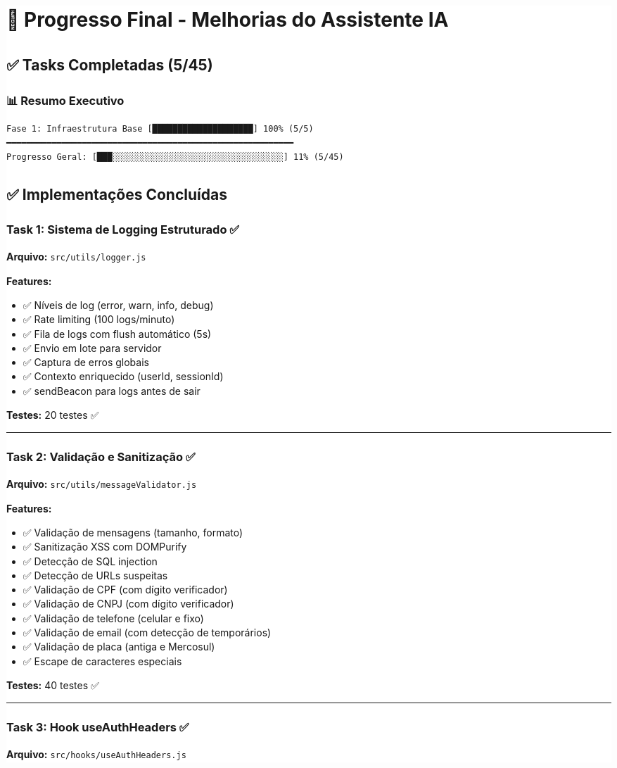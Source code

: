 # 🎉 Progresso Final - Melhorias do Assistente IA

## ✅ Tasks Completadas (5/45)

### 📊 Resumo Executivo

```
Fase 1: Infraestrutura Base [████████████████████] 100% (5/5)
━━━━━━━━━━━━━━━━━━━━━━━━━━━━━━━━━━━━━━━━━━━━━━━━━━━━━━━━━
Progresso Geral: [███░░░░░░░░░░░░░░░░░░░░░░░░░░░░░░░░░░] 11% (5/45)
```

## ✅ Implementações Concluídas

### Task 1: Sistema de Logging Estruturado ✅
**Arquivo:** `src/utils/logger.js`

**Features:**
- ✅ Níveis de log (error, warn, info, debug)
- ✅ Rate limiting (100 logs/minuto)
- ✅ Fila de logs com flush automático (5s)
- ✅ Envio em lote para servidor
- ✅ Captura de erros globais
- ✅ Contexto enriquecido (userId, sessionId)
- ✅ sendBeacon para logs antes de sair

**Testes:** 20 testes ✅

---

### Task 2: Validação e Sanitização ✅
**Arquivo:** `src/utils/messageValidator.js`

**Features:**
- ✅ Validação de mensagens (tamanho, formato)
- ✅ Sanitização XSS com DOMPurify
- ✅ Detecção de SQL injection
- ✅ Detecção de URLs suspeitas
- ✅ Validação de CPF (com dígito verificador)
- ✅ Validação de CNPJ (com dígito verificador)
- ✅ Validação de telefone (celular e fixo)
- ✅ Validação de email (com detecção de temporários)
- ✅ Validação de placa (antiga e Mercosul)
- ✅ Escape de caracteres especiais

**Testes:** 40 testes ✅

---

### Task 3: Hook useAuthHeaders ✅
**Arquivo:** `src/hooks/useAuthHeaders.js`

